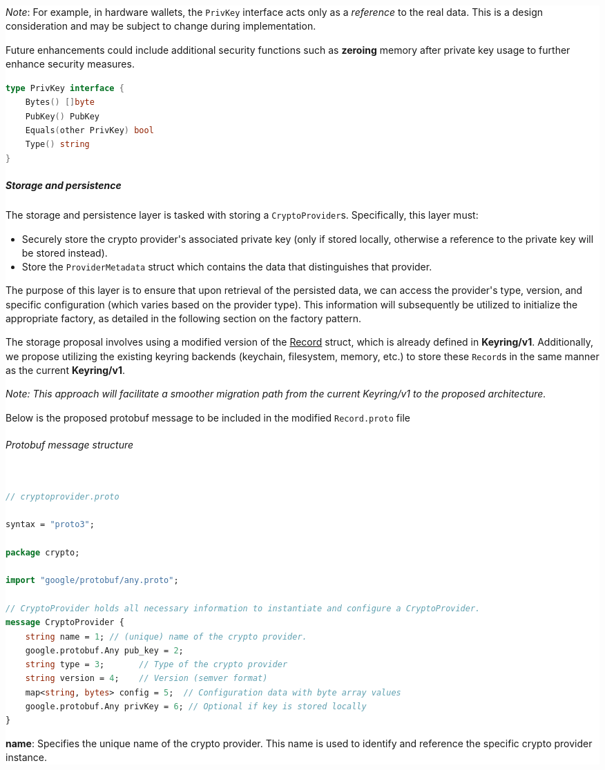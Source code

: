 *Note*: For example, in hardware wallets, the `PrivKey` interface acts only as a *reference* to the real data. This is a design consideration and may be subject to change during implementation.

Future enhancements could include additional security functions such as **zeroing** memory after private key usage to further enhance security measures.


```go
type PrivKey interface {
	Bytes() []byte
	PubKey() PubKey
	Equals(other PrivKey) bool
	Type() string
}
```

##### Storage and persistence

The storage and persistence layer is tasked with storing a `CryptoProvider`s. Specifically, this layer must:

* Securely store the crypto provider's associated private key (only if stored locally, otherwise a reference to the private key will be stored instead).
* Store the `ProviderMetadata` struct which contains the data that distinguishes that provider.

The purpose of this layer is to ensure that upon retrieval of the persisted data, we can access the provider's type, version, and specific configuration (which varies based on the provider type). This information will subsequently be utilized to initialize the appropriate factory, as detailed in the following section on the factory pattern.

The storage proposal involves using a modified version of the [Record](https://github.com/cosmos/cosmos-sdk/blob/main/proto/cosmos/crypto/keyring/v1/record.proto) struct, which is already defined in **Keyring/v1**. Additionally, we propose utilizing the existing keyring backends (keychain, filesystem, memory, etc.) to store these `Record`s in the same manner as the current **Keyring/v1**.

*Note: This approach will facilitate a smoother migration path from the current Keyring/v1 to the proposed architecture.*

Below is the proposed protobuf message to be included in the modified `Record.proto` file

###### Protobuf message structure

```protobuf

// cryptoprovider.proto

syntax = "proto3";

package crypto;

import "google/protobuf/any.proto";

// CryptoProvider holds all necessary information to instantiate and configure a CryptoProvider.
message CryptoProvider {
    string name = 1; // (unique) name of the crypto provider.
    google.protobuf.Any pub_key = 2;
    string type = 3;       // Type of the crypto provider
    string version = 4;    // Version (semver format)
    map<string, bytes> config = 5;  // Configuration data with byte array values
    google.protobuf.Any privKey = 6; // Optional if key is stored locally
}
```
<b>name</b>:
Specifies the unique name of the crypto provider. This name is used to identify and reference the specific crypto provider instance.
